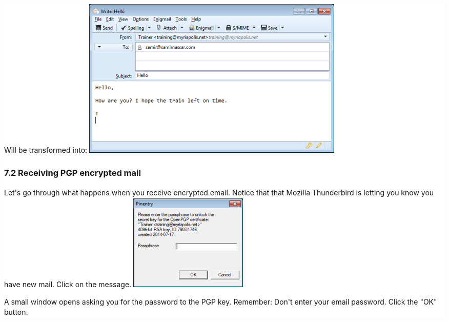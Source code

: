 Will be transformed into:
![image](tool_pgpwin70.png)

### 7.2 Receiving PGP encrypted mail

Let's go through what happens when you receive encrypted email. Notice that that Mozilla Thunderbird is letting you know you have new mail. Click on the message.
![image](tool_pgpwin71.png)

A small window opens asking you for the password to the PGP key. Remember: Don't enter your email password. Click the "OK" button.
